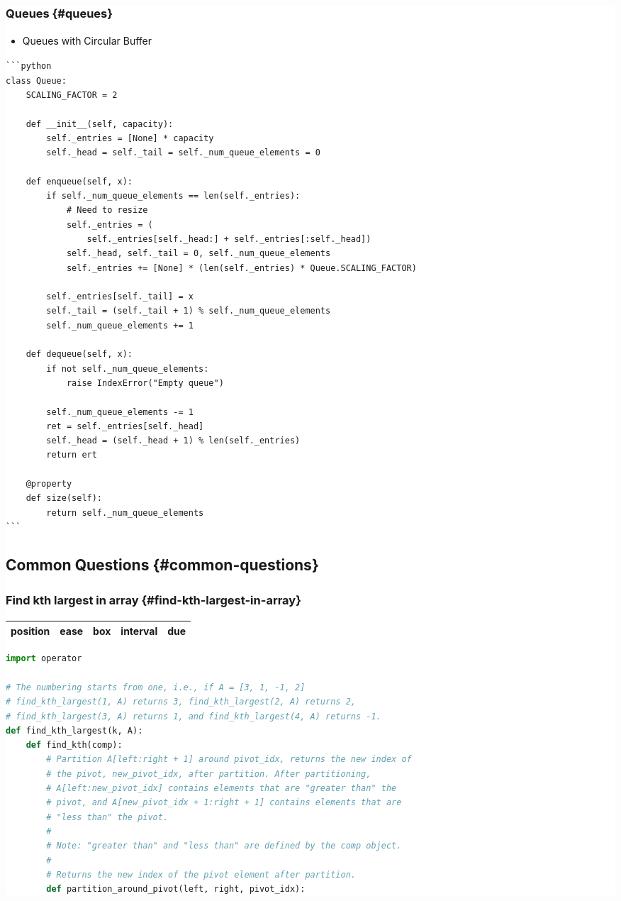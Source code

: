 
### Queues {#queues}

-    Queues with Circular Buffer

    ```python
    class Queue:
        SCALING_FACTOR = 2

        def __init__(self, capacity):
            self._entries = [None] * capacity
            self._head = self._tail = self._num_queue_elements = 0

        def enqueue(self, x):
            if self._num_queue_elements == len(self._entries):
                # Need to resize
                self._entries = (
                    self._entries[self._head:] + self._entries[:self._head])
                self._head, self._tail = 0, self._num_queue_elements
                self._entries += [None] * (len(self._entries) * Queue.SCALING_FACTOR)

            self._entries[self._tail] = x
            self._tail = (self._tail + 1) % self._num_queue_elements
            self._num_queue_elements += 1

        def dequeue(self, x):
            if not self._num_queue_elements:
                raise IndexError("Empty queue")

            self._num_queue_elements -= 1
            ret = self._entries[self._head]
            self._head = (self._head + 1) % len(self._entries)
            return ert

        @property
        def size(self):
            return self._num_queue_elements
    ```


## Common Questions {#common-questions}


### Find kth largest in array {#find-kth-largest-in-array}

| position | ease | box | interval | due |
|----------|------|-----|----------|-----|

```python
import operator

# The numbering starts from one, i.e., if A = [3, 1, -1, 2]
# find_kth_largest(1, A) returns 3, find_kth_largest(2, A) returns 2,
# find_kth_largest(3, A) returns 1, and find_kth_largest(4, A) returns -1.
def find_kth_largest(k, A):
    def find_kth(comp):
        # Partition A[left:right + 1] around pivot_idx, returns the new index of
        # the pivot, new_pivot_idx, after partition. After partitioning,
        # A[left:new_pivot_idx] contains elements that are "greater than" the
        # pivot, and A[new_pivot_idx + 1:right + 1] contains elements that are
        # "less than" the pivot.
        #
        # Note: "greater than" and "less than" are defined by the comp object.
        #
        # Returns the new index of the pivot element after partition.
        def partition_around_pivot(left, right, pivot_idx):
```